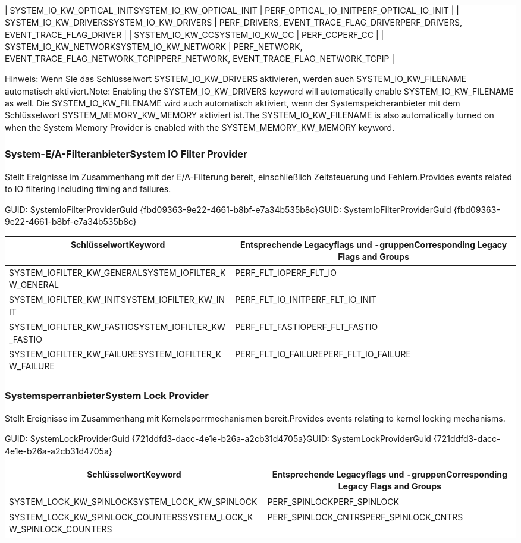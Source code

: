 | <span data-ttu-id="9a78d-209">SYSTEM_IO_KW_OPTICAL_INIT</span><span class="sxs-lookup"><span data-stu-id="9a78d-209">SYSTEM_IO_KW_OPTICAL_INIT</span></span> | <span data-ttu-id="9a78d-210">PERF_OPTICAL_IO_INIT</span><span class="sxs-lookup"><span data-stu-id="9a78d-210">PERF_OPTICAL_IO_INIT</span></span> |
| <span data-ttu-id="9a78d-211">SYSTEM_IO_KW_DRIVERS</span><span class="sxs-lookup"><span data-stu-id="9a78d-211">SYSTEM_IO_KW_DRIVERS</span></span> | <span data-ttu-id="9a78d-212">PERF_DRIVERS, EVENT_TRACE_FLAG_DRIVER</span><span class="sxs-lookup"><span data-stu-id="9a78d-212">PERF_DRIVERS, EVENT_TRACE_FLAG_DRIVER</span></span> |
| <span data-ttu-id="9a78d-213">SYSTEM_IO_KW_CC</span><span class="sxs-lookup"><span data-stu-id="9a78d-213">SYSTEM_IO_KW_CC</span></span> | <span data-ttu-id="9a78d-214">PERF_CC</span><span class="sxs-lookup"><span data-stu-id="9a78d-214">PERF_CC</span></span> |
| <span data-ttu-id="9a78d-215">SYSTEM_IO_KW_NETWORK</span><span class="sxs-lookup"><span data-stu-id="9a78d-215">SYSTEM_IO_KW_NETWORK</span></span> | <span data-ttu-id="9a78d-216">PERF_NETWORK, EVENT_TRACE_FLAG_NETWORK_TCPIP</span><span class="sxs-lookup"><span data-stu-id="9a78d-216">PERF_NETWORK, EVENT_TRACE_FLAG_NETWORK_TCPIP</span></span> |

<span data-ttu-id="9a78d-217">Hinweis: Wenn Sie das Schlüsselwort SYSTEM_IO_KW_DRIVERS aktivieren, werden auch SYSTEM_IO_KW_FILENAME automatisch aktiviert.</span><span class="sxs-lookup"><span data-stu-id="9a78d-217">Note: Enabling the SYSTEM_IO_KW_DRIVERS keyword will automatically enable SYSTEM_IO_KW_FILENAME as well.</span></span>  <span data-ttu-id="9a78d-218">Die SYSTEM_IO_KW_FILENAME wird auch automatisch aktiviert, wenn der Systemspeicheranbieter mit dem Schlüsselwort SYSTEM_MEMORY_KW_MEMORY aktiviert ist.</span><span class="sxs-lookup"><span data-stu-id="9a78d-218">The SYSTEM_IO_KW_FILENAME is also automatically turned on when the System Memory Provider is enabled with the SYSTEM_MEMORY_KW_MEMORY keyword.</span></span>
 
### <a name="system-io-filter-provider"></a><span data-ttu-id="9a78d-219">System-E/A-Filteranbieter</span><span class="sxs-lookup"><span data-stu-id="9a78d-219">System IO Filter Provider</span></span> 

<span data-ttu-id="9a78d-220">Stellt Ereignisse im Zusammenhang mit der E/A-Filterung bereit, einschließlich Zeitsteuerung und Fehlern.</span><span class="sxs-lookup"><span data-stu-id="9a78d-220">Provides events related to IO filtering including timing and failures.</span></span>

<span data-ttu-id="9a78d-221">GUID: SystemIoFilterProviderGuid {fbd09363-9e22-4661-b8bf-e7a34b535b8c}</span><span class="sxs-lookup"><span data-stu-id="9a78d-221">GUID: SystemIoFilterProviderGuid {fbd09363-9e22-4661-b8bf-e7a34b535b8c}</span></span>

| <span data-ttu-id="9a78d-222">Schlüsselwort</span><span class="sxs-lookup"><span data-stu-id="9a78d-222">Keyword</span></span> | <span data-ttu-id="9a78d-223">Entsprechende Legacyflags und -gruppen</span><span class="sxs-lookup"><span data-stu-id="9a78d-223">Corresponding Legacy Flags and Groups</span></span> |
| ------- | ------------------------------------- |
| <span data-ttu-id="9a78d-224">SYSTEM_IOFILTER_KW_GENERAL</span><span class="sxs-lookup"><span data-stu-id="9a78d-224">SYSTEM_IOFILTER_KW_GENERAL</span></span> | <span data-ttu-id="9a78d-225">PERF_FLT_IO</span><span class="sxs-lookup"><span data-stu-id="9a78d-225">PERF_FLT_IO</span></span> |
| <span data-ttu-id="9a78d-226">SYSTEM_IOFILTER_KW_INIT</span><span class="sxs-lookup"><span data-stu-id="9a78d-226">SYSTEM_IOFILTER_KW_INIT</span></span> | <span data-ttu-id="9a78d-227">PERF_FLT_IO_INIT</span><span class="sxs-lookup"><span data-stu-id="9a78d-227">PERF_FLT_IO_INIT</span></span> |
| <span data-ttu-id="9a78d-228">SYSTEM_IOFILTER_KW_FASTIO</span><span class="sxs-lookup"><span data-stu-id="9a78d-228">SYSTEM_IOFILTER_KW_FASTIO</span></span> | <span data-ttu-id="9a78d-229">PERF_FLT_FASTIO</span><span class="sxs-lookup"><span data-stu-id="9a78d-229">PERF_FLT_FASTIO</span></span> |
| <span data-ttu-id="9a78d-230">SYSTEM_IOFILTER_KW_FAILURE</span><span class="sxs-lookup"><span data-stu-id="9a78d-230">SYSTEM_IOFILTER_KW_FAILURE</span></span> | <span data-ttu-id="9a78d-231">PERF_FLT_IO_FAILURE</span><span class="sxs-lookup"><span data-stu-id="9a78d-231">PERF_FLT_IO_FAILURE</span></span> |
 
### <a name="system-lock-provider"></a><span data-ttu-id="9a78d-232">Systemsperranbieter</span><span class="sxs-lookup"><span data-stu-id="9a78d-232">System Lock Provider</span></span> 

<span data-ttu-id="9a78d-233">Stellt Ereignisse im Zusammenhang mit Kernelsperrmechanismen bereit.</span><span class="sxs-lookup"><span data-stu-id="9a78d-233">Provides events relating to kernel locking mechanisms.</span></span>

<span data-ttu-id="9a78d-234">GUID: SystemLockProviderGuid {721ddfd3-dacc-4e1e-b26a-a2cb31d4705a}</span><span class="sxs-lookup"><span data-stu-id="9a78d-234">GUID: SystemLockProviderGuid {721ddfd3-dacc-4e1e-b26a-a2cb31d4705a}</span></span>

| <span data-ttu-id="9a78d-235">Schlüsselwort</span><span class="sxs-lookup"><span data-stu-id="9a78d-235">Keyword</span></span> | <span data-ttu-id="9a78d-236">Entsprechende Legacyflags und -gruppen</span><span class="sxs-lookup"><span data-stu-id="9a78d-236">Corresponding Legacy Flags and Groups</span></span> |
| ------- | ------------------------------------- |
| <span data-ttu-id="9a78d-237">SYSTEM_LOCK_KW_SPINLOCK</span><span class="sxs-lookup"><span data-stu-id="9a78d-237">SYSTEM_LOCK_KW_SPINLOCK</span></span> | <span data-ttu-id="9a78d-238">PERF_SPINLOCK</span><span class="sxs-lookup"><span data-stu-id="9a78d-238">PERF_SPINLOCK</span></span> |
| <span data-ttu-id="9a78d-239">SYSTEM_LOCK_KW_SPINLOCK_COUNTERS</span><span class="sxs-lookup"><span data-stu-id="9a78d-239">SYSTEM_LOCK_KW_SPINLOCK_COUNTERS</span></span> | <span data-ttu-id="9a78d-240">PERF_SPINLOCK_CNTRS</span><span class="sxs-lookup"><span data-stu-id="9a78d-240">PERF_SPINLOCK_CNTRS</span></span> |